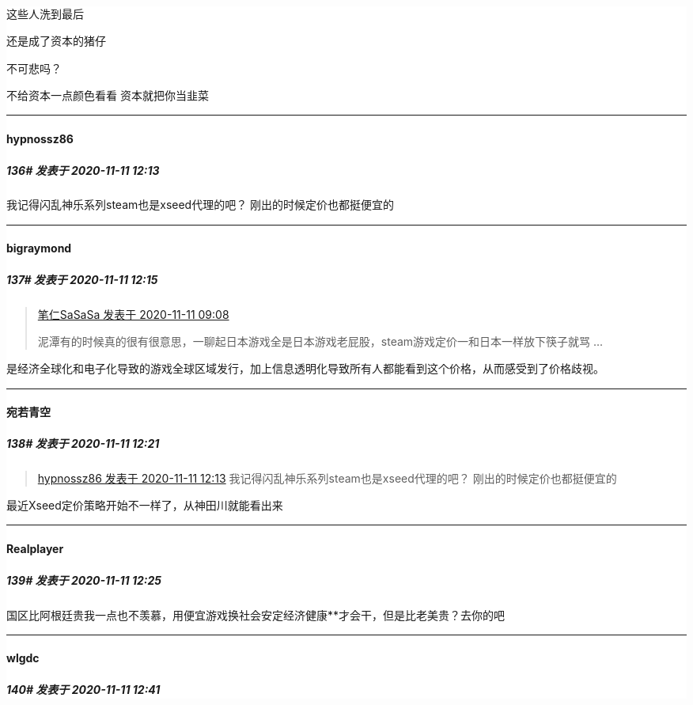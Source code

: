 这些人洗到最后

还是成了资本的猪仔

不可悲吗？

不给资本一点颜色看看 资本就把你当韭菜 


-----

####  hypnossz86  
##### 136#       发表于 2020-11-11 12:13


我记得闪乱神乐系列steam也是xseed代理的吧？
刚出的时候定价也都挺便宜的


-----

####  bigraymond  
##### 137#       发表于 2020-11-11 12:15


<blockquote><a href="httphttps://bbs.saraba1st.com/2b/forum.php?mod=redirect&amp;goto=findpost&amp;pid=49355276&amp;ptid=1971548" target="_blank">笔仁SaSaSa 发表于 2020-11-11 09:08</a>

泥潭有的时候真的很有很意思，一聊起日本游戏全是日本游戏老屁股，steam游戏定价一和日本一样放下筷子就骂 ...</blockquote>
是经济全球化和电子化导致的游戏全球区域发行，加上信息透明化导致所有人都能看到这个价格，从而感受到了价格歧视。


-----

####  宛若青空  
##### 138#       发表于 2020-11-11 12:21


<blockquote><a href="httphttps://bbs.saraba1st.com/2b/forum.php?mod=redirect&amp;goto=findpost&amp;pid=49357565&amp;ptid=1971548" target="_blank">hypnossz86 发表于 2020-11-11 12:13</a>
我记得闪乱神乐系列steam也是xseed代理的吧？
刚出的时候定价也都挺便宜的</blockquote>
最近Xseed定价策略开始不一样了，从神田川就能看出来


-----

####  Realplayer  
##### 139#       发表于 2020-11-11 12:25


国区比阿根廷贵我一点也不羡慕，用便宜游戏换社会安定经济健康**才会干，但是比老美贵？去你的吧


-----

####  wlgdc  
##### 140#       发表于 2020-11-11 12:41
